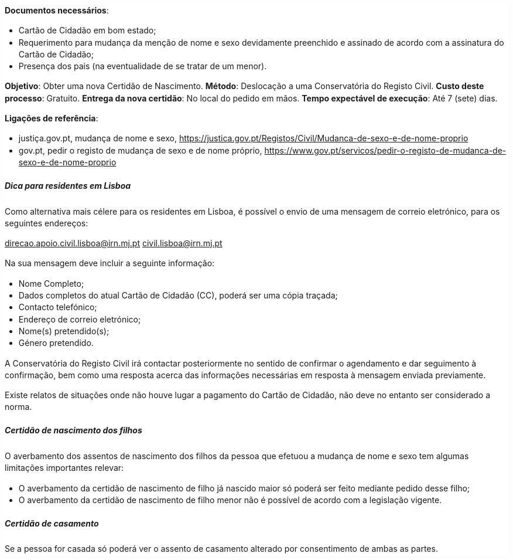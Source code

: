 **Documentos necessários**:

- Cartão de Cidadão em bom estado;
- Requerimento para mudança da menção de nome e sexo devidamente preenchido e assinado de acordo com a assinatura do Cartão de Cidadão;
- Presença dos pais (na eventualidade de se tratar de um menor).

**Objetivo**: Obter uma nova Certidão de Nascimento.
**Método**: Deslocação a uma Conservatória do Registo Civil.
**Custo deste processo**: Gratuito.
**Entrega da nova certidão**: No local do pedido em mãos.
**Tempo expectável de execução**: Até 7 (sete) dias.

**Ligações de referência**:

- justiça.gov.pt, mudança de nome e sexo, https://justica.gov.pt/Registos/Civil/Mudanca-de-sexo-e-de-nome-proprio
- gov.pt, pedir o registo de mudança de sexo e de nome próprio, https://www.gov.pt/servicos/pedir-o-registo-de-mudanca-de-sexo-e-de-nome-proprio

##### Dica para residentes em Lisboa

Como alternativa mais célere para os residentes em Lisboa, é possível o envio de uma mensagem de correio eletrónico, para os seguintes endereços:

[direcao.apoio.civil.lisboa@irn.mj.pt](mailto:direcao.apoio.civil.lisboa@irn.mj.pt)
[civil.lisboa@irn.mj.pt](mailto:civil.lisboa@irn.mj.pt)

Na sua mensagem deve incluir a seguinte informação:

- Nome Completo;
- Dados completos do atual Cartão de Cidadão (CC), poderá ser uma cópia traçada;
- Contacto telefónico;
- Endereço de correio eletrónico;
- Nome(s) pretendido(s);
- Género pretendido.

A Conservatória do Registo Civil irá contactar posteriormente no sentido de confirmar o agendamento e dar seguimento à confirmação, bem como uma resposta acerca das informações necessárias em resposta à mensagem enviada previamente.

Existe relatos de situações onde não houve lugar a pagamento do Cartão de Cidadão, não deve no entanto ser considerado a norma.

##### Certidão de nascimento dos filhos

O averbamento dos assentos de nascimento dos filhos da pessoa que efetuou a mudança de nome e sexo tem algumas limitações importantes relevar:

- O averbamento da certidão de nascimento de filho já nascido maior só poderá ser feito mediante pedido desse filho;
- O averbamento da certidão de nascimento de filho menor não é possível de acordo com a legislação vigente.

##### Certidão de casamento

Se a pessoa for casada só poderá ver o assento de casamento alterado por consentimento de ambas as partes.
